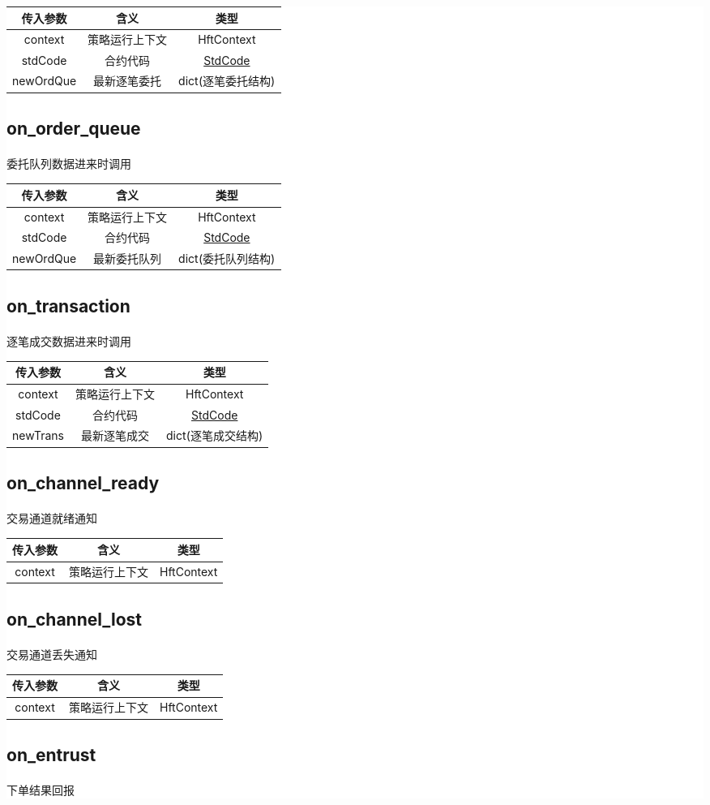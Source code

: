 |传入参数    |含义       | 类型     |
|:---------:|:---------:|:---------:|
| context      | 策略运行上下文 |   HftContext |
| stdCode      | 合约代码 | [StdCode](../../4.数据结构/编码类.md#StdCode(str)) |
| newOrdQue      | 最新逐笔委托 | dict(逐笔委托结构) |

## on_order_queue

委托队列数据进来时调用

|传入参数    |含义       | 类型     |
|:---------:|:---------:|:---------:|
| context      | 策略运行上下文 |   HftContext |
| stdCode      | 合约代码 | [StdCode](../../4.数据结构/编码类.md#StdCode(str)) |
| newOrdQue      | 最新委托队列 | dict(委托队列结构) |

## on_transaction

逐笔成交数据进来时调用

|传入参数    |含义       | 类型     |
|:---------:|:---------:|:---------:|
| context      | 策略运行上下文 |   HftContext |
| stdCode      | 合约代码 | [StdCode](../../4.数据结构/编码类.md#StdCode(str)) |
| newTrans      | 最新逐笔成交 | dict(逐笔成交结构) |

## on_channel_ready

交易通道就绪通知

|传入参数    |含义       | 类型     |
|:---------:|:---------:|:---------:|
| context      | 策略运行上下文 |   HftContext |

## on_channel_lost

交易通道丢失通知

|传入参数    |含义       | 类型     |
|:---------:|:---------:|:---------:|
| context      | 策略运行上下文 |   HftContext |

## on_entrust

下单结果回报
